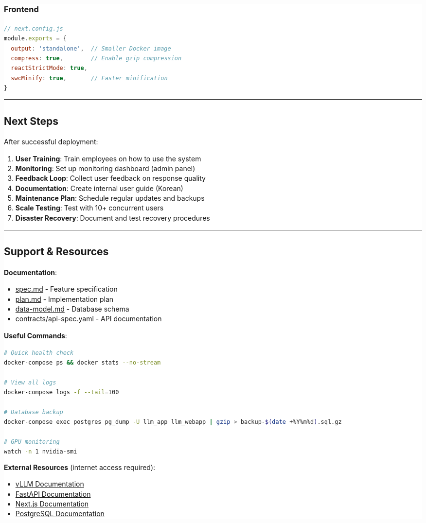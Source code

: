 ### Frontend

```javascript
// next.config.js
module.exports = {
  output: 'standalone',  // Smaller Docker image
  compress: true,        // Enable gzip compression
  reactStrictMode: true,
  swcMinify: true,       // Faster minification
}
```

---

## Next Steps

After successful deployment:

1. **User Training**: Train employees on how to use the system
2. **Monitoring**: Set up monitoring dashboard (admin panel)
3. **Feedback Loop**: Collect user feedback on response quality
4. **Documentation**: Create internal user guide (Korean)
5. **Maintenance Plan**: Schedule regular updates and backups
6. **Scale Testing**: Test with 10+ concurrent users
7. **Disaster Recovery**: Document and test recovery procedures

---

## Support & Resources

**Documentation**:
- [spec.md](./spec.md) - Feature specification
- [plan.md](./plan.md) - Implementation plan
- [data-model.md](./data-model.md) - Database schema
- [contracts/api-spec.yaml](./contracts/api-spec.yaml) - API documentation

**Useful Commands**:
```bash
# Quick health check
docker-compose ps && docker stats --no-stream

# View all logs
docker-compose logs -f --tail=100

# Database backup
docker-compose exec postgres pg_dump -U llm_app llm_webapp | gzip > backup-$(date +%Y%m%d).sql.gz

# GPU monitoring
watch -n 1 nvidia-smi
```

**External Resources** (internet access required):
- [vLLM Documentation](https://docs.vllm.ai/)
- [FastAPI Documentation](https://fastapi.tiangolo.com/)
- [Next.js Documentation](https://nextjs.org/docs)
- [PostgreSQL Documentation](https://www.postgresql.org/docs/)
